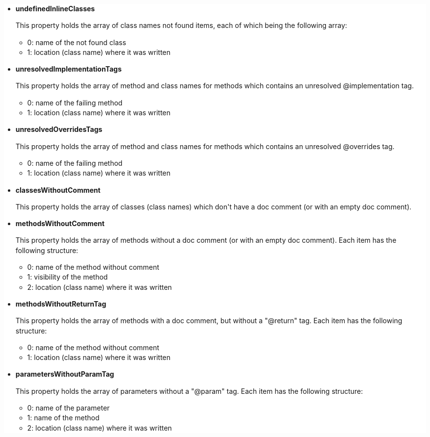     

- <span id="property-undefinedInlineClasses"><b>undefinedInlineClasses</b></span>

    This property holds the array of class names not found items, each of which being the following array:
    
    - 0: name of the not found class
    - 1: location (class name) where it was written
    
    

- <span id="property-unresolvedImplementationTags"><b>unresolvedImplementationTags</b></span>

    This property holds the array of method and class names for methods which contains an
    unresolved @implementation tag.
    
    - 0: name of the failing method
    - 1: location (class name) where it was written
    
    

- <span id="property-unresolvedOverridesTags"><b>unresolvedOverridesTags</b></span>

    This property holds the array of method and class names for methods which contains an
    unresolved @overrides tag.
    
    - 0: name of the failing method
    - 1: location (class name) where it was written
    
    

- <span id="property-classesWithoutComment"><b>classesWithoutComment</b></span>

    This property holds the array of classes (class names) which
    don't have a doc comment (or with an empty doc comment).
    
    

- <span id="property-methodsWithoutComment"><b>methodsWithoutComment</b></span>

    This property holds the array of methods without a doc comment (or with an empty doc comment).
    Each item has the following structure:
    
    - 0: name of the method without comment
    - 1: visibility of the method
    - 2: location (class name) where it was written
    
    

- <span id="property-methodsWithoutReturnTag"><b>methodsWithoutReturnTag</b></span>

    This property holds the array of methods with a doc comment, but without a "@return" tag.
    Each item has the following structure:
    
    - 0: name of the method without comment
    - 1: location (class name) where it was written
    
    

- <span id="property-parametersWithoutParamTag"><b>parametersWithoutParamTag</b></span>

    This property holds the array of parameters without a "@param" tag.
    Each item has the following structure:
    
    - 0: name of the parameter
    - 1: name of the method
    - 2: location (class name) where it was written
    